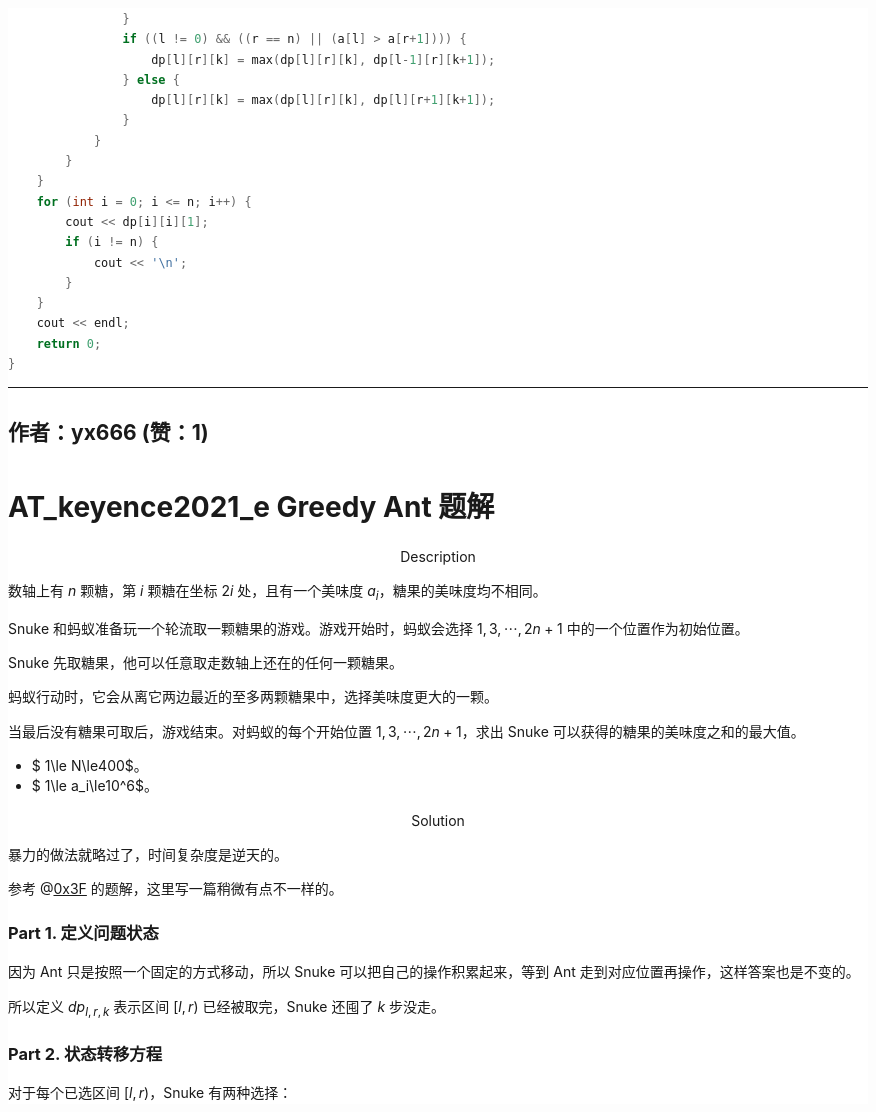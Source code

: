 ```cpp
                }
                if ((l != 0) && ((r == n) || (a[l] > a[r+1]))) {
                    dp[l][r][k] = max(dp[l][r][k], dp[l-1][r][k+1]);
                } else {
                    dp[l][r][k] = max(dp[l][r][k], dp[l][r+1][k+1]);
                }
            }
        }
    }
    for (int i = 0; i <= n; i++) {
        cout << dp[i][i][1];
        if (i != n) {
            cout << '\n';
        }
    }
    cout << endl;
    return 0;
}
```

---

## 作者：yx666 (赞：1)

# AT_keyence2021_e Greedy Ant 题解

$$\text{Description}$$

数轴上有 $n$ 颗糖，第 $i$ 颗糖在坐标 $2i$ 处，且有一个美味度 $a_i$，糖果的美味度均不相同。

Snuke 和蚂蚁准备玩一个轮流取一颗糖果的游戏。游戏开始时，蚂蚁会选择 $1,3,\cdots,2n+1$ 中的一个位置作为初始位置。

Snuke 先取糖果，他可以任意取走数轴上还在的任何一颗糖果。

蚂蚁行动时，它会从离它两边最近的至多两颗糖果中，选择美味度更大的一颗。

当最后没有糖果可取后，游戏结束。对蚂蚁的每个开始位置 $1,3,\cdots,2n+1$，求出 Snuke 可以获得的糖果的美味度之和的最大值。

- $ 1\le N\le400$。
- $ 1\le a_i\le10^6$。

$$\text{Solution}$$

暴力的做法就略过了，时间复杂度是逆天的。

参考 @[0x3F](https://www.luogu.com.cn/user/153422) 的题解，这里写一篇稍微有点不一样的。

### Part 1. 定义问题状态
因为 Ant 只是按照一个固定的方式移动，所以 Snuke 可以把自己的操作积累起来，等到 Ant 走到对应位置再操作，这样答案也是不变的。

所以定义 $dp_{l,r,k}$ 表示区间 $[l,r)$ 已经被取完，Snuke 还囤了 $k$ 步没走。

### Part 2. 状态转移方程
对于每个已选区间 $[l,r)$，Snuke 有两种选择：


[problemUrl]: https://atcoder.jp/contests/keyence2021/tasks/keyence2021_e